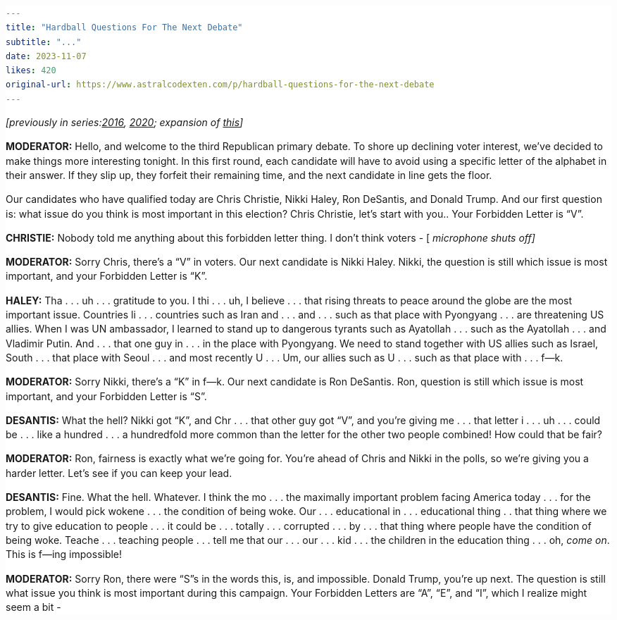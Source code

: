 ```yaml
---
title: "Hardball Questions For The Next Debate"
subtitle: "..."
date: 2023-11-07
likes: 420
original-url: https://www.astralcodexten.com/p/hardball-questions-for-the-next-debate
---
```

_[previously in series:[2016](https://slatestarcodex.com/2015/11/16/hardball-questions-for-the-next-debate/), [2020](https://slatestarcodex.com/2020/01/05/hardball-questions-for-the-next-debate-2020/); expansion of [this](https://twitter.com/slatestarcodex/status/1708762706088714484)]_

 **MODERATOR:** Hello, and welcome to the third Republican primary debate. To shore up declining voter interest, we’ve decided to make things more interesting tonight. In this first round, each candidate will have to avoid using a specific letter of the alphabet in their answer. If they slip up, they forfeit their remaining time, and the next candidate in line gets the floor.

Our candidates who have qualified today are Chris Christie, Nikki Haley, Ron DeSantis, and Donald Trump. And our first question is: what issue do you think is most important in this election? Chris Christie, let’s start with you.. Your Forbidden Letter is “V”.

 **CHRISTIE:** Nobody told me anything about this forbidden letter thing. I don’t think voters - [ _microphone shuts off]_

 **MODERATOR:** Sorry Chris, there’s a “V” in voters. Our next candidate is Nikki Haley. Nikki, the question is still which issue is most important, and your Forbidden Letter is “K”.

 **HALEY:** Tha . . . uh . . . gratitude to you. I thi . . . uh, I believe . . . that rising threats to peace around the globe are the most important issue. Countries li . . . countries such as Iran and . . . and . . . such as that place with Pyongyang . . . are threatening US allies. When I was UN ambassador, I learned to stand up to dangerous tyrants such as Ayatollah . . . such as the Ayatollah . . . and Vladimir Putin. And . . . that one guy in . . . in the place with Pyongyang. We need to stand together with US allies such as Israel, South . . . that place with Seoul . . . and most recently U . . . Um, our allies such as U . . . such as that place with . . . f—k. 

**MODERATOR:** Sorry Nikki, there’s a “K” in f—k. Our next candidate is Ron DeSantis. Ron, question is still which issue is most important, and your Forbidden Letter is “S”.

 **DESANTIS:** What the hell? Nikki got “K”, and Chr . . . that other guy got “V”, and you’re giving me . . . that letter i . . . uh . . . could be . . . like a hundred . . . a hundredfold more common than the letter for the other two people combined! How could that be fair?

 **MODERATOR:** Ron, fairness is exactly what we’re going for. You’re ahead of Chris and Nikki in the polls, so we’re giving you a harder letter. Let’s see if you can keep your lead.

 **DESANTIS:** Fine. What the hell. Whatever. I think the mo . . . the maximally important problem facing America today . . . for the problem, I would pick wokene . . . the condition of being woke. Our . . . educational in . . . educational thing . . that thing where we try to give education to people . . . it could be . . . totally . . . corrupted . . . by . . . that thing where people have the condition of being woke. Teache . . . teaching people . . . tell me that our . . . our . . . kid . . . the children in the education thing . . . oh, _come on_. This is f—ing impossible!

 **MODERATOR:** Sorry Ron, there were “S”s in the words this, is, and impossible. Donald Trump, you’re up next. The question is still what issue you think is most important during this campaign. Your Forbidden Letters are “A”, “E”, and “I”, which I realize might seem a bit - 

